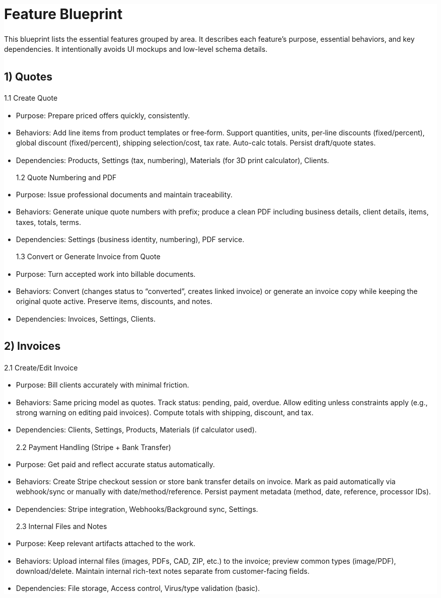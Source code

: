 # Feature Blueprint

This blueprint lists the essential features grouped by area. It describes each feature’s purpose, essential behaviors, and key dependencies. It intentionally avoids UI mockups and low-level schema details.

## 1) Quotes

1.1 Create Quote

- Purpose: Prepare priced offers quickly, consistently.
- Behaviors: Add line items from product templates or free‑form. Support quantities, units, per‑line discounts (fixed/percent), global discount (fixed/percent), shipping selection/cost, tax rate. Auto-calc totals. Persist draft/quote states.
- Dependencies: Products, Settings (tax, numbering), Materials (for 3D print calculator), Clients.

  1.2 Quote Numbering and PDF

- Purpose: Issue professional documents and maintain traceability.
- Behaviors: Generate unique quote numbers with prefix; produce a clean PDF including business details, client details, items, taxes, totals, terms.
- Dependencies: Settings (business identity, numbering), PDF service.

  1.3 Convert or Generate Invoice from Quote

- Purpose: Turn accepted work into billable documents.
- Behaviors: Convert (changes status to “converted”, creates linked invoice) or generate an invoice copy while keeping the original quote active. Preserve items, discounts, and notes.
- Dependencies: Invoices, Settings, Clients.

## 2) Invoices

2.1 Create/Edit Invoice

- Purpose: Bill clients accurately with minimal friction.
- Behaviors: Same pricing model as quotes. Track status: pending, paid, overdue. Allow editing unless constraints apply (e.g., strong warning on editing paid invoices). Compute totals with shipping, discount, and tax.
- Dependencies: Clients, Settings, Products, Materials (if calculator used).

  2.2 Payment Handling (Stripe + Bank Transfer)

- Purpose: Get paid and reflect accurate status automatically.
- Behaviors: Create Stripe checkout session or store bank transfer details on invoice. Mark as paid automatically via webhook/sync or manually with date/method/reference. Persist payment metadata (method, date, reference, processor IDs).
- Dependencies: Stripe integration, Webhooks/Background sync, Settings.

  2.3 Internal Files and Notes

- Purpose: Keep relevant artifacts attached to the work.
- Behaviors: Upload internal files (images, PDFs, CAD, ZIP, etc.) to the invoice; preview common types (image/PDF), download/delete. Maintain internal rich-text notes separate from customer-facing fields.
- Dependencies: File storage, Access control, Virus/type validation (basic).
